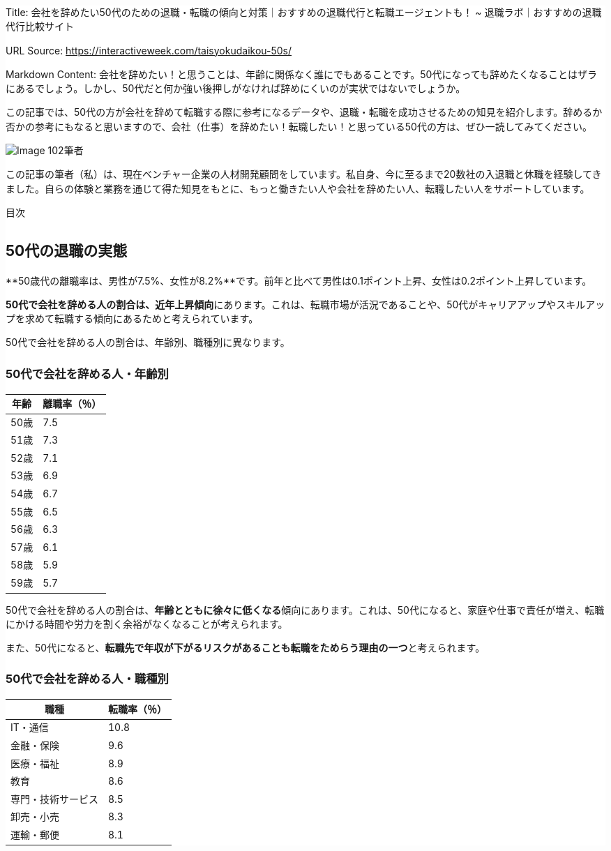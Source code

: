 Title: 会社を辞めたい50代のための退職・転職の傾向と対策｜おすすめの退職代行と転職エージェントも！ ~ 退職ラボ｜おすすめの退職代行比較サイト

URL Source: https://interactiveweek.com/taisyokudaikou-50s/

Markdown Content:
会社を辞めたい！と思うことは、年齢に関係なく誰にでもあることです。50代になっても辞めたくなることはザラにあるでしょう。しかし、50代だと何か強い後押しがなければ辞めにくいのが実状ではないでしょうか。

この記事では、50代の方が会社を辞めて転職する際に参考になるデータや、退職・転職を成功させるための知見を紹介します。辞めるか否かの参考にもなると思いますので、会社（仕事）を辞めたい！転職したい！と思っている50代の方は、ぜひ一読してみてください。

![Image 102](https://interactiveweek.com/wp-content/uploads/2024/10/%E3%81%BB-28.jpg)筆者

この記事の筆者（私）は、現在ベンチャー企業の人材開発顧問をしています。私自身、今に至るまで20数社の入退職と休職を経験してきました。自らの体験と業務を通じて得た知見をもとに、もっと働きたい人や会社を辞めたい人、転職したい人をサポートしています。

目次

50代の退職の実態
---------

**50歳代の離職率は、男性が7.5%、女性が8.2%**です。前年と比べて男性は0.1ポイント上昇、女性は0.2ポイント上昇しています。

**50代で会社を辞める人の割合は、近年上昇傾向**にあります。これは、転職市場が活況であることや、50代がキャリアアップやスキルアップを求めて転職する傾向にあるためと考えられています。

50代で会社を辞める人の割合は、年齢別、職種別に異なります。

### 50代で会社を辞める人・年齢別

| 年齢 | 離職率（％） |
| --- | --- |
| 50歳 | 7.5 |
| 51歳 | 7.3 |
| 52歳 | 7.1 |
| 53歳 | 6.9 |
| 54歳 | 6.7 |
| 55歳 | 6.5 |
| 56歳 | 6.3 |
| 57歳 | 6.1 |
| 58歳 | 5.9 |
| 59歳 | 5.7 |

50代で会社を辞める人の割合は、**年齢とともに徐々に低くなる**傾向にあります。これは、50代になると、家庭や仕事で責任が増え、転職にかける時間や労力を割く余裕がなくなることが考えられます。

また、50代になると、**転職先で年収が下がるリスクがあることも転職をためらう理由の一つ**と考えられます。

### 50代で会社を辞める人・職種別

| 職種 | 転職率（％） |
| --- | --- |
| IT・通信 | 10.8 |
| 金融・保険 | 9.6 |
| 医療・福祉 | 8.9 |
| 教育 | 8.6 |
| 専門・技術サービス | 8.5 |
| 卸売・小売 | 8.3 |
| 運輸・郵便 | 8.1 |